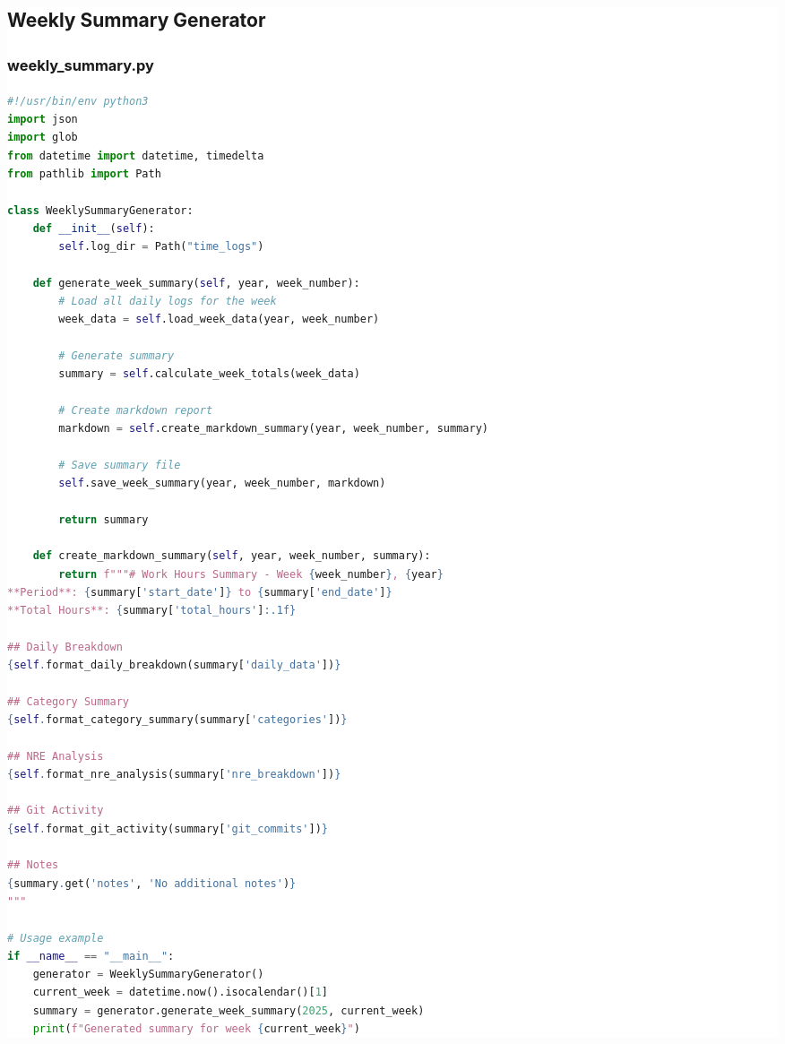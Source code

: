 ## Weekly Summary Generator

### weekly_summary.py
```python
#!/usr/bin/env python3
import json
import glob
from datetime import datetime, timedelta
from pathlib import Path

class WeeklySummaryGenerator:
    def __init__(self):
        self.log_dir = Path("time_logs")
    
    def generate_week_summary(self, year, week_number):
        # Load all daily logs for the week
        week_data = self.load_week_data(year, week_number)
        
        # Generate summary
        summary = self.calculate_week_totals(week_data)
        
        # Create markdown report
        markdown = self.create_markdown_summary(year, week_number, summary)
        
        # Save summary file
        self.save_week_summary(year, week_number, markdown)
        
        return summary
    
    def create_markdown_summary(self, year, week_number, summary):
        return f"""# Work Hours Summary - Week {week_number}, {year}
**Period**: {summary['start_date']} to {summary['end_date']}
**Total Hours**: {summary['total_hours']:.1f}

## Daily Breakdown
{self.format_daily_breakdown(summary['daily_data'])}

## Category Summary
{self.format_category_summary(summary['categories'])}

## NRE Analysis
{self.format_nre_analysis(summary['nre_breakdown'])}

## Git Activity
{self.format_git_activity(summary['git_commits'])}

## Notes
{summary.get('notes', 'No additional notes')}
"""

# Usage example
if __name__ == "__main__":
    generator = WeeklySummaryGenerator()
    current_week = datetime.now().isocalendar()[1]
    summary = generator.generate_week_summary(2025, current_week)
    print(f"Generated summary for week {current_week}")
```
